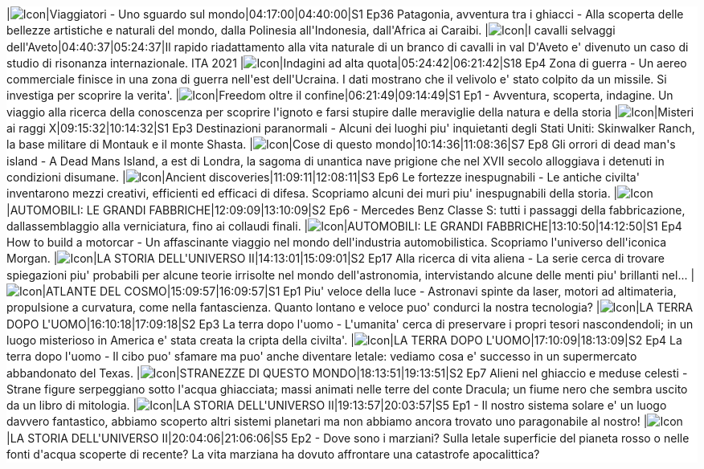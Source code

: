 |![Icon](https://guidatv.sky.it/uuid/02bc52d3-7d22-4b06-8c97-fed5b7eff080/cover?md5ChecksumParam=3250143ff0905243c1d02abc90769092)|Viaggiatori - Uno sguardo sul mondo|04:17:00|04:40:00|S1 Ep36 Patagonia, avventura tra i ghiacci - Alla scoperta delle bellezze artistiche e naturali del mondo, dalla Polinesia all&#039;Indonesia, dall&#039;Africa ai Caraibi.
|![Icon](https://guidatv.sky.it/uuid/9b8079ae-cb98-4eae-a7a4-80d4f0ccb946/cover?md5ChecksumParam=267de097d43f2390a64c0bd2455ba031)|I cavalli selvaggi dell&#039;Aveto|04:40:37|05:24:37|Il rapido riadattamento alla vita naturale di un branco di cavalli in val D&#039;Aveto e&#039; divenuto un caso di studio di risonanza internazionale. ITA 2021
|![Icon](https://guidatv.sky.it/uuid/037631b9-55f3-406e-a389-ec8d710eb7c3/cover?md5ChecksumParam=0963f469ecb36d207ec89e1d2147d55a)|Indagini ad alta quota|05:24:42|06:21:42|S18 Ep4 Zona di guerra - Un aereo commerciale finisce in una zona di guerra nell&#039;est dell&#039;Ucraina. I dati mostrano che il velivolo e&#039; stato colpito da un missile. Si investiga per scoprire la verita&#039;.
|![Icon](https://guidatv.sky.it/uuid/2a13f567-5313-4da8-8bfa-83d05d6af998/cover?md5ChecksumParam=9e6d2e9b8a50ec154b614067df0b8890)|Freedom oltre il confine|06:21:49|09:14:49|S1 Ep1 - Avventura, scoperta, indagine. Un viaggio alla ricerca della conoscenza per scoprire l&#039;ignoto e farsi stupire dalle meraviglie della natura e della storia
|![Icon](https://guidatv.sky.it/uuid/4acb3328-138f-482a-97af-46a84b24a716/cover?md5ChecksumParam=bf4ee123d628b49ff60d348c76a0879e)|Misteri ai raggi X|09:15:32|10:14:32|S1 Ep3 Destinazioni paranormali - Alcuni dei luoghi piu&#039; inquietanti degli Stati Uniti: Skinwalker Ranch, la base militare di Montauk e il monte Shasta.
|![Icon](https://guidatv.sky.it/uuid/155d8b9e-bce4-4f62-b3ca-1016b184b4d2/cover?md5ChecksumParam=06f176714b5e5046c7821dab679d9c7c)|Cose di questo mondo|10:14:36|11:08:36|S7 Ep8 Gli orrori di dead man&#039;s island - A Dead Mans Island, a est di Londra, la sagoma di unantica nave prigione che nel XVII secolo alloggiava i detenuti in condizioni disumane.
|![Icon](https://guidatv.sky.it/uuid/0563b88c-f5d4-4dcc-81a2-477265ba7a52/cover?md5ChecksumParam=d1f1a89853af0ab91c23073a7a1370f4)|Ancient discoveries|11:09:11|12:08:11|S3 Ep6 Le fortezze inespugnabili - Le antiche civilta&#039; inventarono mezzi creativi, efficienti ed efficaci di difesa. Scopriamo alcuni dei muri piu&#039; inespugnabili della storia.
|![Icon](https://guidatv.sky.it/uuid/03bc3760-ea36-4df6-8c6b-e0ea148db2b2/cover?md5ChecksumParam=c4eabe6cc7bfce0638f9653798b22d1b)|AUTOMOBILI: LE GRANDI FABBRICHE|12:09:09|13:10:09|S2 Ep6 - Mercedes Benz Classe S: tutti i passaggi della fabbricazione, dallassemblaggio alla verniciatura, fino ai collaudi finali.
|![Icon](https://guidatv.sky.it/uuid/1be1210d-08d8-4070-8376-0061f9eb8eba/cover?md5ChecksumParam=2470fc5c99c14c25f95f5debc856528d)|AUTOMOBILI: LE GRANDI FABBRICHE|13:10:50|14:12:50|S1 Ep4 How to build a motorcar - Un affascinante viaggio nel mondo dell&#039;industria automobilistica. Scopriamo l&#039;universo dell&#039;iconica Morgan.
|![Icon](https://guidatv.sky.it/uuid/02f278a0-723a-43a3-80ba-00c22602c18f/cover?md5ChecksumParam=3a9aa03764bc85839d62cb166aed6ab7)|LA STORIA DELL&#039;UNIVERSO II|14:13:01|15:09:01|S2 Ep17 Alla ricerca di vita aliena - La serie cerca di trovare spiegazioni piu&#039; probabili per alcune teorie irrisolte nel mondo dell&#039;astronomia, intervistando alcune delle menti piu&#039; brillanti nel...
|![Icon](https://guidatv.sky.it/uuid/7656d631-82bc-4dce-80c2-d08232f73f04/cover?md5ChecksumParam=cfb951bf800b902a0f3db3874814ba96)|ATLANTE DEL COSMO|15:09:57|16:09:57|S1 Ep1 Piu&#039; veloce della luce - Astronavi spinte da laser, motori ad altimateria, propulsione a curvatura, come nella fantascienza. Quanto lontano e veloce puo&#039; condurci la nostra tecnologia?
|![Icon](https://guidatv.sky.it/uuid/1db726d4-6e37-4204-9b8b-7262f1ca3dfa/cover?md5ChecksumParam=0baf979cdcfed0722762a9232299ce41)|LA TERRA DOPO L&#039;UOMO|16:10:18|17:09:18|S2 Ep3 La terra dopo l&#039;uomo - L&#039;umanita&#039; cerca di preservare i propri tesori nascondendoli; in un luogo misterioso in America e&#039; stata creata la cripta della civilta&#039;.
|![Icon](https://guidatv.sky.it/uuid/1db726d4-6e37-4204-9b8b-7262f1ca3dfa/cover?md5ChecksumParam=0baf979cdcfed0722762a9232299ce41)|LA TERRA DOPO L&#039;UOMO|17:10:09|18:13:09|S2 Ep4 La terra dopo l&#039;uomo - Il cibo puo&#039; sfamare ma puo&#039; anche diventare letale: vediamo cosa e&#039; successo in un supermercato abbandonato del Texas.
|![Icon](https://guidatv.sky.it/uuid/0bf394b2-97cc-4752-9f44-cf7960043bfa/cover?md5ChecksumParam=d4419295881d11a3721738d4cdbf2b1b)|STRANEZZE DI QUESTO MONDO|18:13:51|19:13:51|S2 Ep7 Alieni nel ghiaccio e meduse celesti - Strane figure serpeggiano sotto l&#039;acqua ghiacciata; massi animati nelle terre del conte Dracula; un fiume nero che sembra uscito da un libro di mitologia.
|![Icon](https://guidatv.sky.it/uuid/0eb16b58-4afb-4feb-949c-ebac273eaf78/cover?md5ChecksumParam=36311eee503a098a2d995a1dffb21c2b)|LA STORIA DELL&#039;UNIVERSO II|19:13:57|20:03:57|S5 Ep1 - Il nostro sistema solare e&#039; un luogo davvero fantastico, abbiamo scoperto altri sistemi planetari ma non abbiamo ancora trovato uno paragonabile al nostro!
|![Icon](https://guidatv.sky.it/uuid/0eb16b58-4afb-4feb-949c-ebac273eaf78/cover?md5ChecksumParam=36311eee503a098a2d995a1dffb21c2b)|LA STORIA DELL&#039;UNIVERSO II|20:04:06|21:06:06|S5 Ep2 - Dove sono i marziani? Sulla letale superficie del pianeta rosso o nelle fonti d&#039;acqua scoperte di recente? La vita marziana ha dovuto affrontare una catastrofe apocalittica?